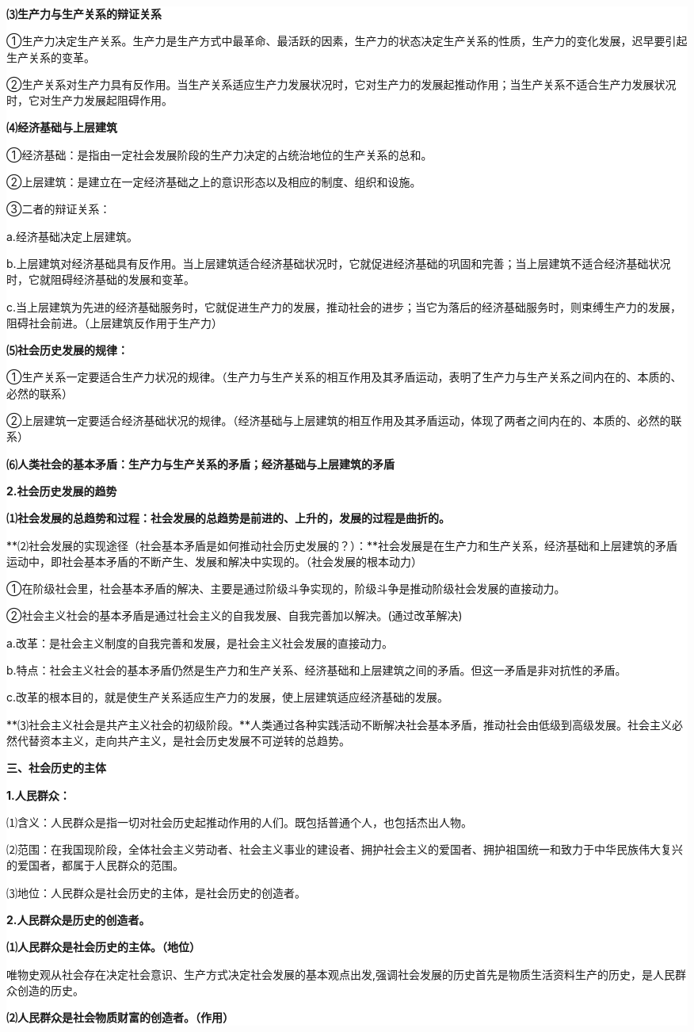 **⑶生产力与生产关系的辩证关系**

①生产力决定生产关系。生产力是生产方式中最革命、最活跃的因素，生产力的状态决定生产关系的性质，生产力的变化发展，迟早要引起生产关系的变革。

②生产关系对生产力具有反作用。当生产关系适应生产力发展状况时，它对生产力的发展起推动作用；当生产关系不适合生产力发展状况时，它对生产力发展起阻碍作用。

**⑷经济基础与上层建筑**

①经济基础：是指由一定社会发展阶段的生产力决定的占统治地位的生产关系的总和。

②上层建筑：是建立在一定经济基础之上的意识形态以及相应的制度、组织和设施。

③二者的辩证关系：

a.经济基础决定上层建筑。

b.上层建筑对经济基础具有反作用。当上层建筑适合经济基础状况时，它就促进经济基础的巩固和完善；当上层建筑不适合经济基础状况时，它就阻碍经济基础的发展和变革。

c.当上层建筑为先进的经济基础服务时，它就促进生产力的发展，推动社会的进步；当它为落后的经济基础服务时，则束缚生产力的发展，阻碍社会前进。（上层建筑反作用于生产力）

**⑸社会历史发展的规律：**

①生产关系一定要适合生产力状况的规律。（生产力与生产关系的相互作用及其矛盾运动，表明了生产力与生产关系之间内在的、本质的、必然的联系）

②上层建筑一定要适合经济基础状况的规律。（经济基础与上层建筑的相互作用及其矛盾运动，体现了两者之间内在的、本质的、必然的联系）

**⑹人类社会的基本矛盾：生产力与生产关系的矛盾；经济基础与上层建筑的矛盾**

**2.社会历史发展的趋势**

**⑴社会发展的总趋势和过程：社会发展的总趋势是前进的、上升的，发展的过程是曲折的。**

**⑵社会发展的实现途径（社会基本矛盾是如何推动社会历史发展的？）：**社会发展是在生产力和生产关系，经济基础和上层建筑的矛盾运动中，即社会基本矛盾的不断产生、发展和解决中实现的。（社会发展的根本动力）

①在阶级社会里，社会基本矛盾的解决、主要是通过阶级斗争实现的，阶级斗争是推动阶级社会发展的直接动力。

②社会主义社会的基本矛盾是通过社会主义的自我发展、自我完善加以解决。(通过改革解决)

a.改革：是社会主义制度的自我完善和发展，是社会主义社会发展的直接动力。

b.特点：社会主义社会的基本矛盾仍然是生产力和生产关系、经济基础和上层建筑之间的矛盾。但这一矛盾是非对抗性的矛盾。

c.改革的根本目的，就是使生产关系适应生产力的发展，使上层建筑适应经济基础的发展。

**⑶社会主义社会是共产主义社会的初级阶段。**人类通过各种实践活动不断解决社会基本矛盾，推动社会由低级到高级发展。社会主义必然代替资本主义，走向共产主义，是社会历史发展不可逆转的总趋势。

**三、社会历史的主体**

**1.人民群众：**

⑴含义：人民群众是指一切对社会历史起推动作用的人们。既包括普通个人，也包括杰出人物。

⑵范围：在我国现阶段，全体社会主义劳动者、社会主义事业的建设者、拥护社会主义的爱国者、拥护祖国统一和致力于中华民族伟大复兴的爱国者，都属于人民群众的范围。

⑶地位：人民群众是社会历史的主体，是社会历史的创造者。

**2.人民群众是历史的创造者。**

**⑴人民群众是社会历史的主体。（地位）**

唯物史观从社会存在决定社会意识、生产方式决定社会发展的基本观点出发,强调社会发展的历史首先是物质生活资料生产的历史，是人民群众创造的历史。

**⑵人民群众是社会物质财富的创造者。（作用）**
